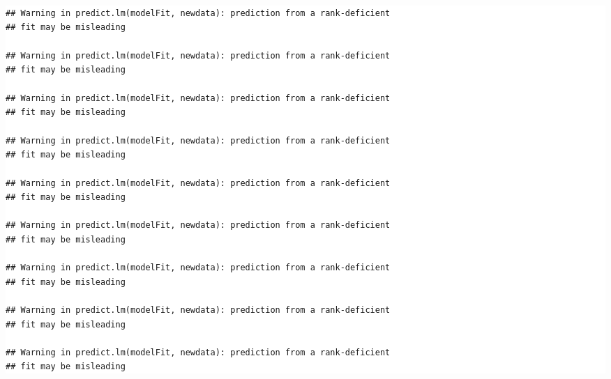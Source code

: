     ## Warning in predict.lm(modelFit, newdata): prediction from a rank-deficient
    ## fit may be misleading

    ## Warning in predict.lm(modelFit, newdata): prediction from a rank-deficient
    ## fit may be misleading

    ## Warning in predict.lm(modelFit, newdata): prediction from a rank-deficient
    ## fit may be misleading

    ## Warning in predict.lm(modelFit, newdata): prediction from a rank-deficient
    ## fit may be misleading

    ## Warning in predict.lm(modelFit, newdata): prediction from a rank-deficient
    ## fit may be misleading

    ## Warning in predict.lm(modelFit, newdata): prediction from a rank-deficient
    ## fit may be misleading

    ## Warning in predict.lm(modelFit, newdata): prediction from a rank-deficient
    ## fit may be misleading

    ## Warning in predict.lm(modelFit, newdata): prediction from a rank-deficient
    ## fit may be misleading

    ## Warning in predict.lm(modelFit, newdata): prediction from a rank-deficient
    ## fit may be misleading
